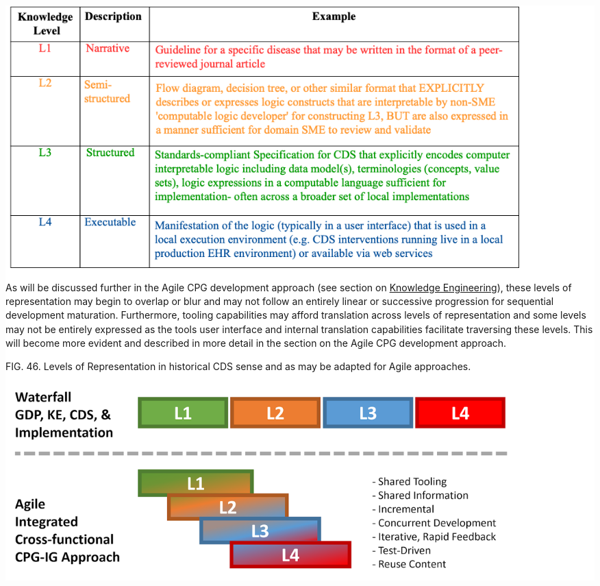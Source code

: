 <img src="assets/images/knowledge-levels.png" alt="image_tooltip" class="img-responsive img-rounded center-block" width="750" hight="334"/>

As will be discussed further in the Agile CPG development approach (see section on [Knowledge Engineering](http://build.fhir.org/ig/HL7/cqf-recommendations/documentation-approach-05-knowledge-engineering-overview.html)), these levels of representation may begin to overlap or blur and may not follow an entirely linear or successive progression for sequential development maturation. Furthermore, tooling capabilities may afford translation across levels of representation and some levels may not be entirely expressed as the tools user interface and internal translation capabilities facilitate traversing these levels. This will become more evident and described in more detail in the section on the Agile CPG development approach.

FIG. 46. Levels of Representation in historical CDS sense and as may be adapted for Agile approaches.

<img src="assets/images/CPG-05.06-01.png" alt="image_tooltip" class="img-responsive img-rounded center-block" width="750" hight="287"/>
